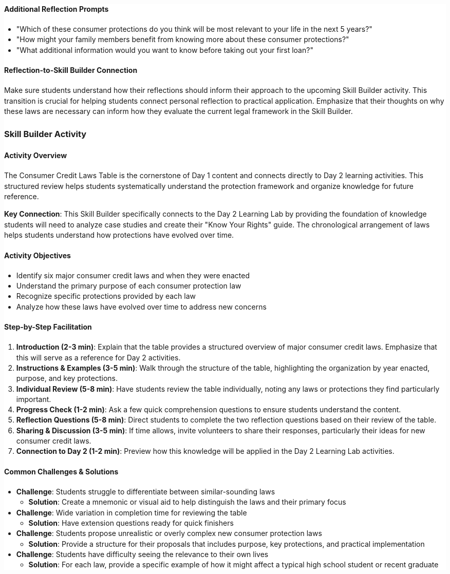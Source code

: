 #### Additional Reflection Prompts
- "Which of these consumer protections do you think will be most relevant to your life in the next 5 years?"
- "How might your family members benefit from knowing more about these consumer protections?"
- "What additional information would you want to know before taking out your first loan?"

#### Reflection-to-Skill Builder Connection
Make sure students understand how their reflections should inform their approach to the upcoming Skill Builder activity. This transition is crucial for helping students connect personal reflection to practical application. Emphasize that their thoughts on why these laws are necessary can inform how they evaluate the current legal framework in the Skill Builder.

### Skill Builder Activity

#### Activity Overview
The Consumer Credit Laws Table is the cornerstone of Day 1 content and connects directly to Day 2 learning activities. This structured review helps students systematically understand the protection framework and organize knowledge for future reference.

**Key Connection**: This Skill Builder specifically connects to the Day 2 Learning Lab by providing the foundation of knowledge students will need to analyze case studies and create their "Know Your Rights" guide. The chronological arrangement of laws helps students understand how protections have evolved over time.

#### Activity Objectives
- Identify six major consumer credit laws and when they were enacted
- Understand the primary purpose of each consumer protection law
- Recognize specific protections provided by each law
- Analyze how these laws have evolved over time to address new concerns

#### Step-by-Step Facilitation
1. **Introduction (2-3 min)**: Explain that the table provides a structured overview of major consumer credit laws. Emphasize that this will serve as a reference for Day 2 activities.
2. **Instructions & Examples (3-5 min)**: Walk through the structure of the table, highlighting the organization by year enacted, purpose, and key protections.
3. **Individual Review (5-8 min)**: Have students review the table individually, noting any laws or protections they find particularly important.
4. **Progress Check (1-2 min)**: Ask a few quick comprehension questions to ensure students understand the content.
5. **Reflection Questions (5-8 min)**: Direct students to complete the two reflection questions based on their review of the table.
6. **Sharing & Discussion (3-5 min)**: If time allows, invite volunteers to share their responses, particularly their ideas for new consumer credit laws.
7. **Connection to Day 2 (1-2 min)**: Preview how this knowledge will be applied in the Day 2 Learning Lab activities.

#### Common Challenges & Solutions
- **Challenge**: Students struggle to differentiate between similar-sounding laws
  - **Solution**: Create a mnemonic or visual aid to help distinguish the laws and their primary focus
- **Challenge**: Wide variation in completion time for reviewing the table
  - **Solution**: Have extension questions ready for quick finishers
- **Challenge**: Students propose unrealistic or overly complex new consumer protection laws
  - **Solution**: Provide a structure for their proposals that includes purpose, key protections, and practical implementation
- **Challenge**: Students have difficulty seeing the relevance to their own lives
  - **Solution**: For each law, provide a specific example of how it might affect a typical high school student or recent graduate
